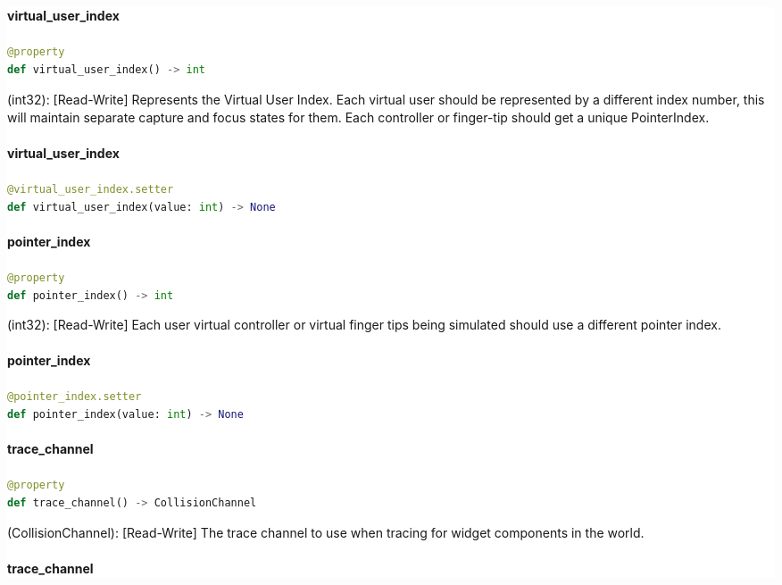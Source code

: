 <a id="unreal.WidgetInteractionComponent.virtual_user_index"></a>

#### virtual_user_index

```python
@property
def virtual_user_index() -> int
```

(int32):  [Read-Write] Represents the Virtual User Index.  Each virtual user should be represented by a different
index number, this will maintain separate capture and focus states for them.  Each
controller or finger-tip should get a unique PointerIndex.

<a id="unreal.WidgetInteractionComponent.virtual_user_index"></a>

#### virtual_user_index

```python
@virtual_user_index.setter
def virtual_user_index(value: int) -> None
```

<a id="unreal.WidgetInteractionComponent.pointer_index"></a>

#### pointer_index

```python
@property
def pointer_index() -> int
```

(int32):  [Read-Write] Each user virtual controller or virtual finger tips being simulated should use a different pointer index.

<a id="unreal.WidgetInteractionComponent.pointer_index"></a>

#### pointer_index

```python
@pointer_index.setter
def pointer_index(value: int) -> None
```

<a id="unreal.WidgetInteractionComponent.trace_channel"></a>

#### trace_channel

```python
@property
def trace_channel() -> CollisionChannel
```

(CollisionChannel):  [Read-Write] The trace channel to use when tracing for widget components in the world.

<a id="unreal.WidgetInteractionComponent.trace_channel"></a>

#### trace_channel
